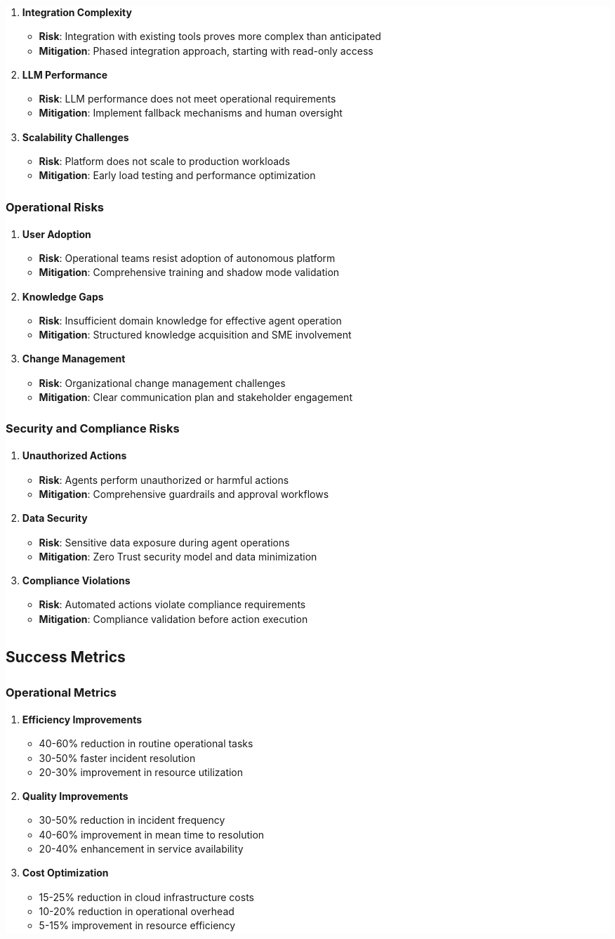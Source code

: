 1. **Integration Complexity**
   - **Risk**: Integration with existing tools proves more complex than anticipated
   - **Mitigation**: Phased integration approach, starting with read-only access

2. **LLM Performance**
   - **Risk**: LLM performance does not meet operational requirements
   - **Mitigation**: Implement fallback mechanisms and human oversight

3. **Scalability Challenges**
   - **Risk**: Platform does not scale to production workloads
   - **Mitigation**: Early load testing and performance optimization

### Operational Risks

1. **User Adoption**
   - **Risk**: Operational teams resist adoption of autonomous platform
   - **Mitigation**: Comprehensive training and shadow mode validation

2. **Knowledge Gaps**
   - **Risk**: Insufficient domain knowledge for effective agent operation
   - **Mitigation**: Structured knowledge acquisition and SME involvement

3. **Change Management**
   - **Risk**: Organizational change management challenges
   - **Mitigation**: Clear communication plan and stakeholder engagement

### Security and Compliance Risks

1. **Unauthorized Actions**
   - **Risk**: Agents perform unauthorized or harmful actions
   - **Mitigation**: Comprehensive guardrails and approval workflows

2. **Data Security**
   - **Risk**: Sensitive data exposure during agent operations
   - **Mitigation**: Zero Trust security model and data minimization

3. **Compliance Violations**
   - **Risk**: Automated actions violate compliance requirements
   - **Mitigation**: Compliance validation before action execution

## Success Metrics

### Operational Metrics

1. **Efficiency Improvements**
   - 40-60% reduction in routine operational tasks
   - 30-50% faster incident resolution
   - 20-30% improvement in resource utilization

2. **Quality Improvements**
   - 30-50% reduction in incident frequency
   - 40-60% improvement in mean time to resolution
   - 20-40% enhancement in service availability

3. **Cost Optimization**
   - 15-25% reduction in cloud infrastructure costs
   - 10-20% reduction in operational overhead
   - 5-15% improvement in resource efficiency
